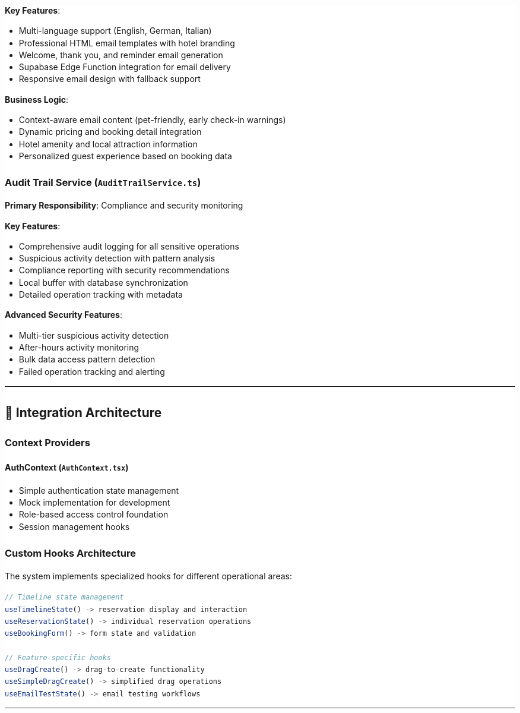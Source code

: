 **Key Features**:
- Multi-language support (English, German, Italian)
- Professional HTML email templates with hotel branding
- Welcome, thank you, and reminder email generation
- Supabase Edge Function integration for email delivery
- Responsive email design with fallback support

**Business Logic**:
- Context-aware email content (pet-friendly, early check-in warnings)
- Dynamic pricing and booking detail integration
- Hotel amenity and local attraction information
- Personalized guest experience based on booking data

### Audit Trail Service (`AuditTrailService.ts`)
**Primary Responsibility**: Compliance and security monitoring

**Key Features**:
- Comprehensive audit logging for all sensitive operations
- Suspicious activity detection with pattern analysis
- Compliance reporting with security recommendations
- Local buffer with database synchronization
- Detailed operation tracking with metadata

**Advanced Security Features**:
- Multi-tier suspicious activity detection
- After-hours activity monitoring
- Bulk data access pattern detection
- Failed operation tracking and alerting

---

## 🔄 Integration Architecture

### Context Providers

#### AuthContext (`AuthContext.tsx`)
- Simple authentication state management
- Mock implementation for development
- Role-based access control foundation
- Session management hooks

### Custom Hooks Architecture

The system implements specialized hooks for different operational areas:

```typescript
// Timeline state management
useTimelineState() -> reservation display and interaction
useReservationState() -> individual reservation operations  
useBookingForm() -> form state and validation

// Feature-specific hooks
useDragCreate() -> drag-to-create functionality
useSimpleDragCreate() -> simplified drag operations
useEmailTestState() -> email testing workflows
```

---